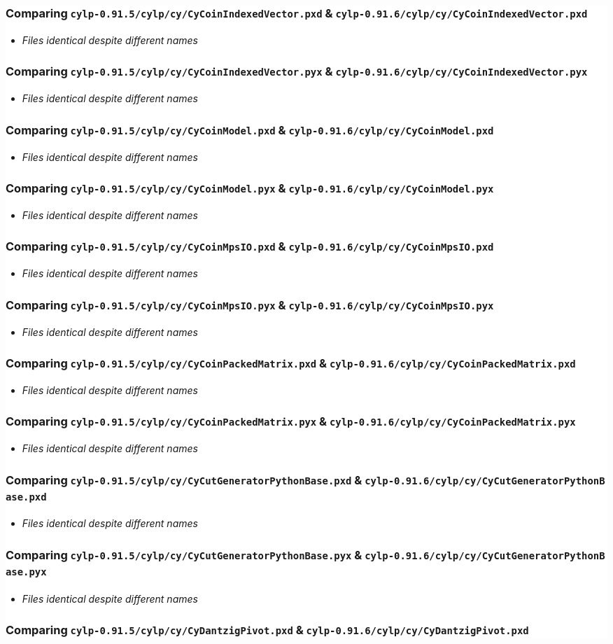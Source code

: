 ### Comparing `cylp-0.91.5/cylp/cy/CyCoinIndexedVector.pxd` & `cylp-0.91.6/cylp/cy/CyCoinIndexedVector.pxd`

 * *Files identical despite different names*

### Comparing `cylp-0.91.5/cylp/cy/CyCoinIndexedVector.pyx` & `cylp-0.91.6/cylp/cy/CyCoinIndexedVector.pyx`

 * *Files identical despite different names*

### Comparing `cylp-0.91.5/cylp/cy/CyCoinModel.pxd` & `cylp-0.91.6/cylp/cy/CyCoinModel.pxd`

 * *Files identical despite different names*

### Comparing `cylp-0.91.5/cylp/cy/CyCoinModel.pyx` & `cylp-0.91.6/cylp/cy/CyCoinModel.pyx`

 * *Files identical despite different names*

### Comparing `cylp-0.91.5/cylp/cy/CyCoinMpsIO.pxd` & `cylp-0.91.6/cylp/cy/CyCoinMpsIO.pxd`

 * *Files identical despite different names*

### Comparing `cylp-0.91.5/cylp/cy/CyCoinMpsIO.pyx` & `cylp-0.91.6/cylp/cy/CyCoinMpsIO.pyx`

 * *Files identical despite different names*

### Comparing `cylp-0.91.5/cylp/cy/CyCoinPackedMatrix.pxd` & `cylp-0.91.6/cylp/cy/CyCoinPackedMatrix.pxd`

 * *Files identical despite different names*

### Comparing `cylp-0.91.5/cylp/cy/CyCoinPackedMatrix.pyx` & `cylp-0.91.6/cylp/cy/CyCoinPackedMatrix.pyx`

 * *Files identical despite different names*

### Comparing `cylp-0.91.5/cylp/cy/CyCutGeneratorPythonBase.pxd` & `cylp-0.91.6/cylp/cy/CyCutGeneratorPythonBase.pxd`

 * *Files identical despite different names*

### Comparing `cylp-0.91.5/cylp/cy/CyCutGeneratorPythonBase.pyx` & `cylp-0.91.6/cylp/cy/CyCutGeneratorPythonBase.pyx`

 * *Files identical despite different names*

### Comparing `cylp-0.91.5/cylp/cy/CyDantzigPivot.pxd` & `cylp-0.91.6/cylp/cy/CyDantzigPivot.pxd`
